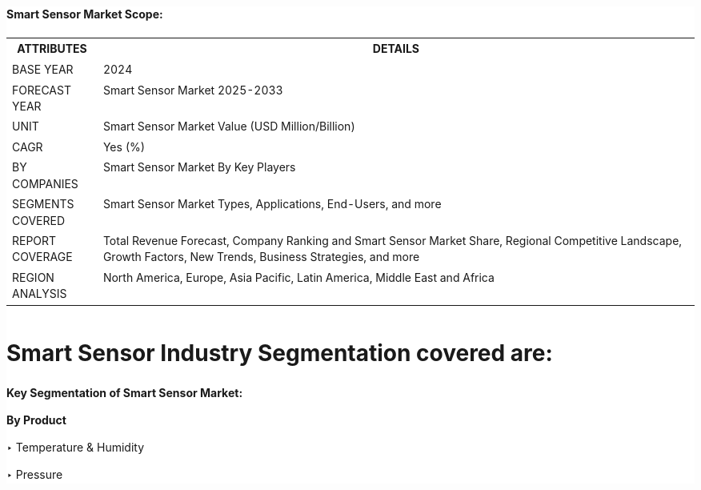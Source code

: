 <h4>Smart Sensor Market Scope:</h4>
<table>
<tr>
<th>ATTRIBUTES</th>
<th>DETAILS</th>
</tr>
<tr>
<td>BASE YEAR</td>
<td>2024</td>
</tr>
<tr>
<td>FORECAST YEAR</td>
<td>Smart Sensor Market 2025-2033</td>
</tr>
<tr>
<td>UNIT</td>
<td>Smart Sensor Market Value (USD Million/Billion)</td>
<tr>
<td>CAGR</td>
<td>Yes (%)</td>
</tr>
</tr>
<tr>
<td>BY COMPANIES</td>
<td>Smart Sensor Market By Key Players</td>
</tr>
<tr>
<td>SEGMENTS COVERED</td>
<td>Smart Sensor Market Types, Applications, End-Users, and more</td>
</tr>
<tr>
<td>REPORT COVERAGE</td>
<td>Total Revenue Forecast, Company Ranking and Smart Sensor Market Share, Regional Competitive Landscape, Growth Factors, New Trends, Business Strategies, and more</td>
</tr>
<tr>
<td>REGION ANALYSIS</td>
<td>North America, Europe, Asia Pacific, Latin America, Middle East and Africa</td>
</tr>
</table>

# <strong>Smart Sensor Industry Segmentation covered are:</strong>

<strong>Key Segmentation of Smart Sensor Market:</strong> 

<Strong>By Product</Strong> 

‣ Temperature & Humidity

‣ Pressure
